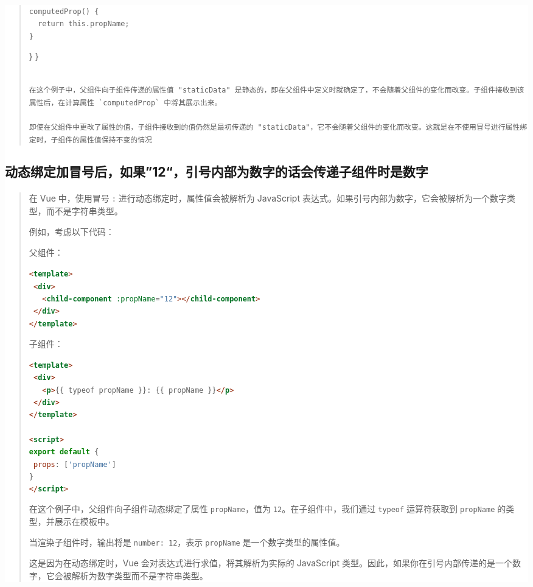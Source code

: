 >     computedProp() {
>       return this.propName;
>     }
>   }
> }
> </script>
> ```
>
> 在这个例子中，父组件向子组件传递的属性值 "staticData" 是静态的，即在父组件中定义时就确定了，不会随着父组件的变化而改变。子组件接收到该属性后，在计算属性 `computedProp` 中将其展示出来。
>
> 即使在父组件中更改了属性的值，子组件接收到的值仍然是最初传递的 "staticData"，它不会随着父组件的变化而改变。这就是在不使用冒号进行属性绑定时，子组件的属性值保持不变的情况



## 动态绑定加冒号后，如果”12“，引号内部为数字的话会传递子组件时是数字

>
>
>在 Vue 中，使用冒号 `:` 进行动态绑定时，属性值会被解析为 JavaScript 表达式。如果引号内部为数字，它会被解析为一个数字类型，而不是字符串类型。
>
>例如，考虑以下代码：
>
>父组件：
>```html
><template>
>  <div>
>    <child-component :propName="12"></child-component>
>  </div>
></template>
>```
>
>子组件：
>```html
><template>
>  <div>
>    <p>{{ typeof propName }}: {{ propName }}</p>
>  </div>
></template>
>
><script>
>export default {
>  props: ['propName']
>}
></script>
>```
>
>在这个例子中，父组件向子组件动态绑定了属性 `propName`，值为 `12`。在子组件中，我们通过 `typeof` 运算符获取到 `propName` 的类型，并展示在模板中。
>
>当渲染子组件时，输出将是 `number: 12`，表示 `propName` 是一个数字类型的属性值。
>
>这是因为在动态绑定时，Vue 会对表达式进行求值，将其解析为实际的 JavaScript 类型。因此，如果你在引号内部传递的是一个数字，它会被解析为数字类型而不是字符串类型。
